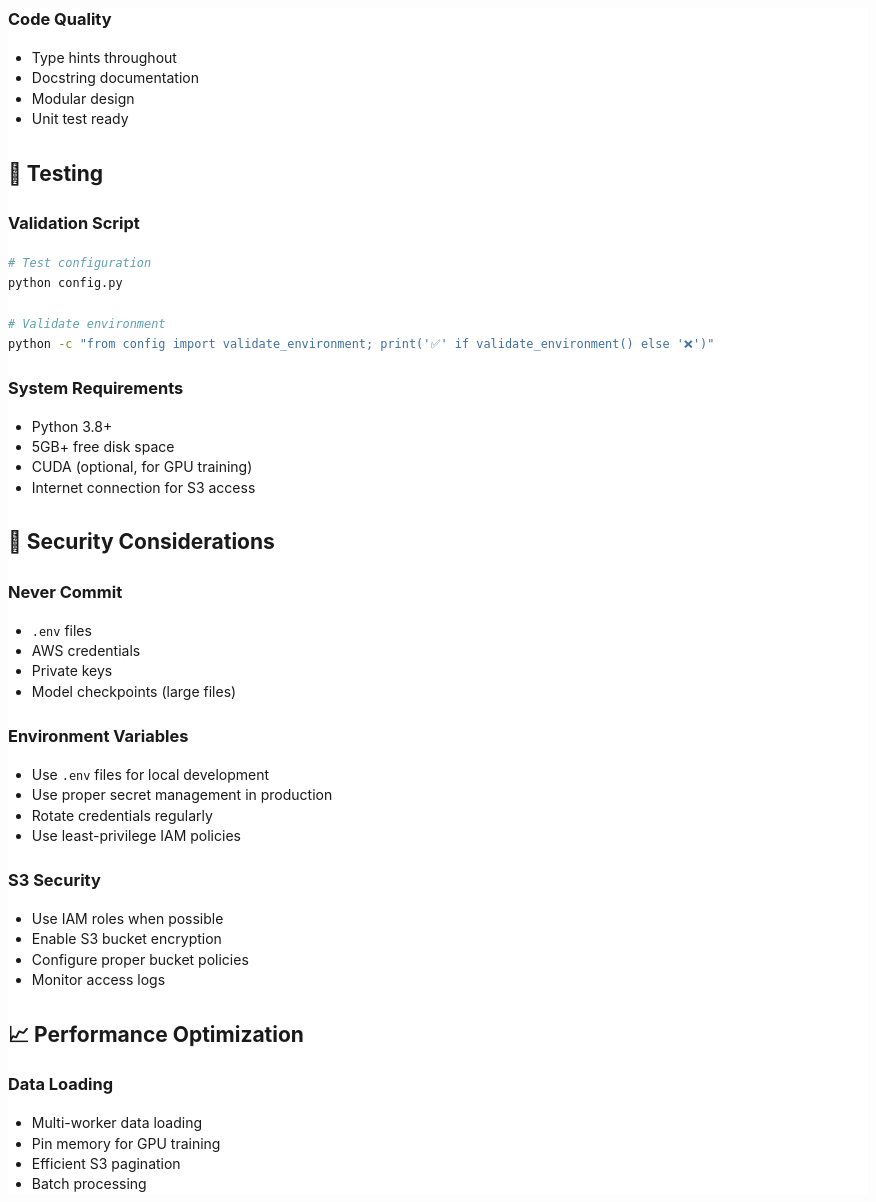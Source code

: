 ### Code Quality
- Type hints throughout
- Docstring documentation
- Modular design
- Unit test ready

## 🧪 Testing

### Validation Script
```bash
# Test configuration
python config.py

# Validate environment
python -c "from config import validate_environment; print('✅' if validate_environment() else '❌')"
```

### System Requirements
- Python 3.8+
- 5GB+ free disk space
- CUDA (optional, for GPU training)
- Internet connection for S3 access

## 🚨 Security Considerations

### Never Commit
- `.env` files
- AWS credentials
- Private keys
- Model checkpoints (large files)

### Environment Variables
- Use `.env` files for local development
- Use proper secret management in production
- Rotate credentials regularly
- Use least-privilege IAM policies

### S3 Security
- Use IAM roles when possible
- Enable S3 bucket encryption
- Configure proper bucket policies
- Monitor access logs

## 📈 Performance Optimization

### Data Loading
- Multi-worker data loading
- Pin memory for GPU training
- Efficient S3 pagination
- Batch processing
